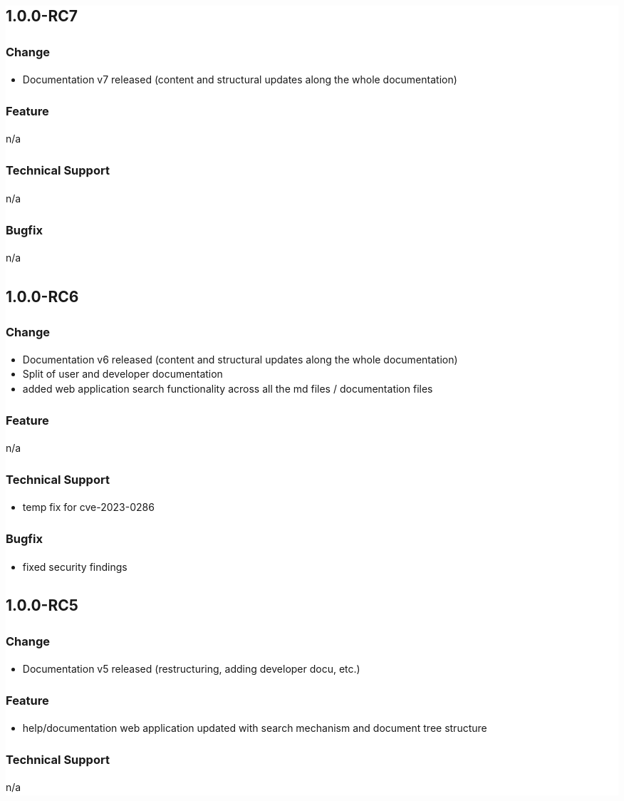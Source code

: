 ## 1.0.0-RC7

### Change

- Documentation v7 released (content and structural updates along the whole documentation)

### Feature

n/a

### Technical Support

n/a

### Bugfix

n/a

## 1.0.0-RC6

### Change

- Documentation v6 released (content and structural updates along the whole documentation)
- Split of user and developer documentation
- added web application search functionality across all the md files / documentation files

### Feature

n/a

### Technical Support

- temp fix for cve-2023-0286

### Bugfix

- fixed security findings

## 1.0.0-RC5

### Change

- Documentation v5 released (restructuring, adding developer docu, etc.)

### Feature

- help/documentation web application updated with search mechanism and document tree structure

### Technical Support

n/a
